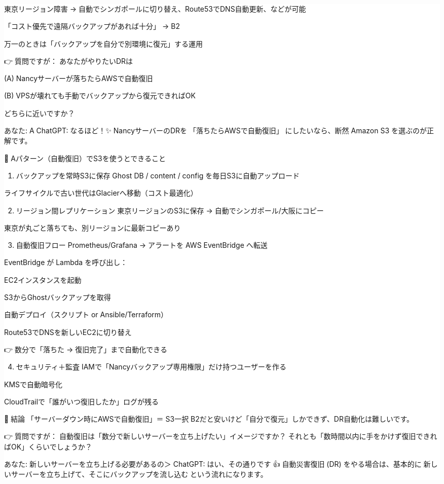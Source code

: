 東京リージョン障害 → 自動でシンガポールに切り替え、Route53でDNS自動更新、などが可能

「コスト優先で遠隔バックアップがあれば十分」 → B2

万一のときは「バックアップを自分で別環境に復元」する運用

👉 質問ですが：
あなたがやりたいDRは

(A) Nancyサーバーが落ちたらAWSで自動復旧

(B) VPSが壊れても手動でバックアップから復元できればOK

どちらに近いですか？

あなた:
A
ChatGPT:
なるほど！✨ NancyサーバーのDRを 「落ちたらAWSで自動復旧」 にしたいなら、断然 Amazon S3 を選ぶのが正解です。

🚀 Aパターン（自動復旧）でS3を使うとできること
1. バックアップを常時S3に保存
Ghost DB / content / config を毎日S3に自動アップロード

ライフサイクルで古い世代はGlacierへ移動（コスト最適化）

2. リージョン間レプリケーション
東京リージョンのS3に保存 → 自動でシンガポール/大阪にコピー

東京が丸ごと落ちても、別リージョンに最新コピーあり

3. 自動復旧フロー
Prometheus/Grafana → アラートを AWS EventBridge へ転送

EventBridge が Lambda を呼び出し：

EC2インスタンスを起動

S3からGhostバックアップを取得

自動デプロイ（スクリプト or Ansible/Terraform）

Route53でDNSを新しいEC2に切り替え

👉 数分で「落ちた → 復旧完了」まで自動化できる

4. セキュリティ＋監査
IAMで「Nancyバックアップ専用権限」だけ持つユーザーを作る

KMSで自動暗号化

CloudTrailで「誰がいつ復旧したか」ログが残る

🎯 結論
「サーバーダウン時にAWSで自動復旧」＝ S3一択
B2だと安いけど「自分で復元」しかできず、DR自動化は難しいです。

👉 質問ですが：
自動復旧は「数分で新しいサーバーを立ち上げたい」イメージですか？
それとも「数時間以内に手をかけず復旧できればOK」くらいでしょうか？

あなた:
新しいサーバーを立ち上げる必要があるの＞
ChatGPT:
はい、その通りです 👍
自動災害復旧 (DR) をやる場合は、基本的に 新しいサーバーを立ち上げて、そこにバックアップを流し込む という流れになります。
